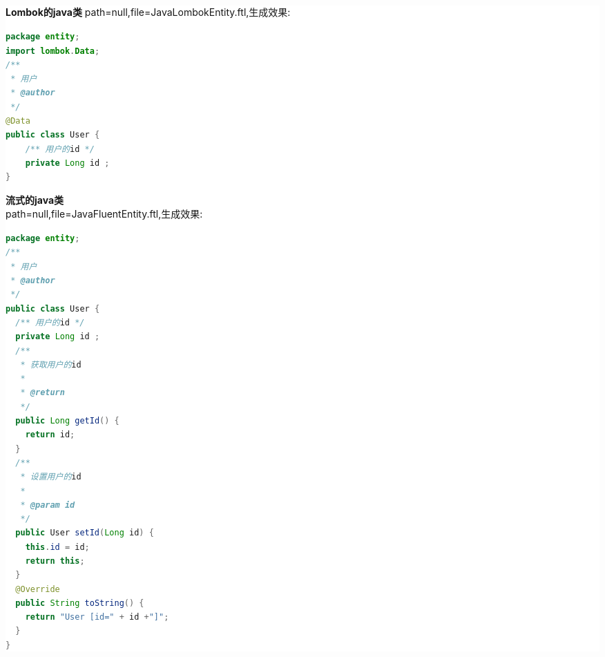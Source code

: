 ``` java
```

**Lombok的java类**
path=null,file=JavaLombokEntity.ftl,生成效果:
``` java
package entity;
import lombok.Data;
/**
 * 用户
 * @author 
 */ 
@Data
public class User {
	/** 用户的id */
	private Long id ; 
}
```
**流式的java类**<br>
path=null,file=JavaFluentEntity.ftl,生成效果:
``` java
package entity;
/**
 * 用户
 * @author 
 */ 
public class User {
  /** 用户的id */
  private Long id ; 
  /**
   * 获取用户的id
   * 
   * @return
   */
  public Long getId() {
    return id;
  }
  /**
   * 设置用户的id
   * 
   * @param id
   */
  public User setId(Long id) {
    this.id = id;
    return this;
  }
  @Override
  public String toString() {
    return "User [id=" + id +"]";
  }
}
```
